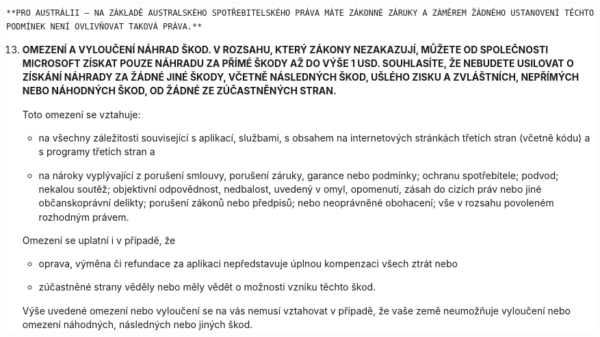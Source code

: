     **PRO AUSTRÁLII – NA ZÁKLADĚ AUSTRALSKÉHO SPOTŘEBITELSKÉHO PRÁVA MÁTE ZÁKONNÉ ZÁRUKY A ZÁMĚREM ŽÁDNÉHO USTANOVENÍ TĚCHTO PODMÍNEK NENÍ OVLIVŇOVAT TAKOVÁ PRÁVA.**

13. **OMEZENÍ A VYLOUČENÍ NÁHRAD ŠKOD. V ROZSAHU, KTERÝ ZÁKONY NEZAKAZUJÍ, MŮŽETE OD SPOLEČNOSTI MICROSOFT ZÍSKAT POUZE NÁHRADU ZA PŘÍMÉ ŠKODY AŽ DO VÝŠE 1 USD. SOUHLASÍTE, ŽE NEBUDETE USILOVAT O ZÍSKÁNÍ NÁHRADY ZA ŽÁDNÉ JINÉ ŠKODY, VČETNĚ NÁSLEDNÝCH ŠKOD, UŠLÉHO ZISKU A ZVLÁŠTNÍCH, NEPŘÍMÝCH NEBO NÁHODNÝCH ŠKOD, OD ŽÁDNÉ ZE ZÚČASTNĚNÝCH STRAN.**

    Toto omezení se vztahuje:

    -   na všechny záležitosti související s aplikací, službami, s obsahem na internetových stránkách třetích stran (včetně kódu) a s programy třetích stran a

    -   na nároky vyplývající z porušení smlouvy, porušení záruky, garance nebo podmínky; ochranu spotřebitele; podvod; nekalou soutěž; objektivní odpovědnost, nedbalost, uvedený v omyl, opomenutí, zásah do cizích práv nebo jiné občanskoprávní delikty; porušení zákonů nebo předpisů; nebo neoprávněné obohacení; vše v rozsahu povoleném rozhodným právem.

    Omezení se uplatní i v případě, že

    -  oprava, výměna či refundace za aplikaci nepředstavuje úplnou kompenzaci všech ztrát nebo

    -  zúčastněné strany věděly nebo měly vědět o možnosti vzniku těchto škod.

    Výše uvedené omezení nebo vyloučení se na vás nemusí vztahovat v případě, že vaše země neumožňuje vyloučení nebo omezení náhodných, následných nebo jiných škod.

